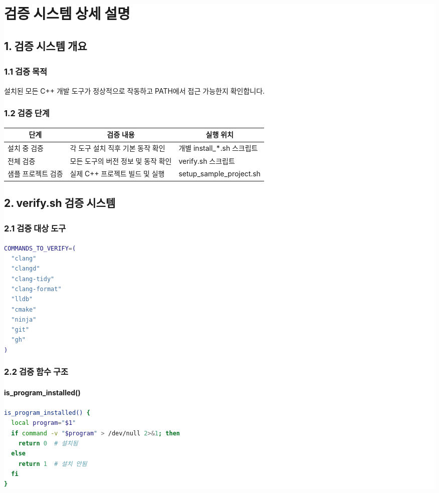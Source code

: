 # 검증 시스템 상세 설명

## 1. 검증 시스템 개요

### 1.1 검증 목적

설치된 모든 C++ 개발 도구가 정상적으로 작동하고 PATH에서 접근 가능한지 확인합니다.

### 1.2 검증 단계

| 단계 | 검증 내용 | 실행 위치 |
|------|-----------|-----------|
| 설치 중 검증 | 각 도구 설치 직후 기본 동작 확인 | 개별 install_*.sh 스크립트 |
| 전체 검증 | 모든 도구의 버전 정보 및 동작 확인 | verify.sh 스크립트 |
| 샘플 프로젝트 검증 | 실제 C++ 프로젝트 빌드 및 실행 | setup_sample_project.sh |

## 2. verify.sh 검증 시스템

### 2.1 검증 대상 도구

```bash
COMMANDS_TO_VERIFY=(
  "clang"
  "clangd"
  "clang-tidy"
  "clang-format"
  "lldb"
  "cmake"
  "ninja"
  "git"
  "gh"
)
```

### 2.2 검증 함수 구조

#### is_program_installed()

```bash
is_program_installed() {
  local program="$1"
  if command -v "$program" > /dev/null 2>&1; then
    return 0  # 설치됨
  else
    return 1  # 설치 안됨
  fi
}
```
